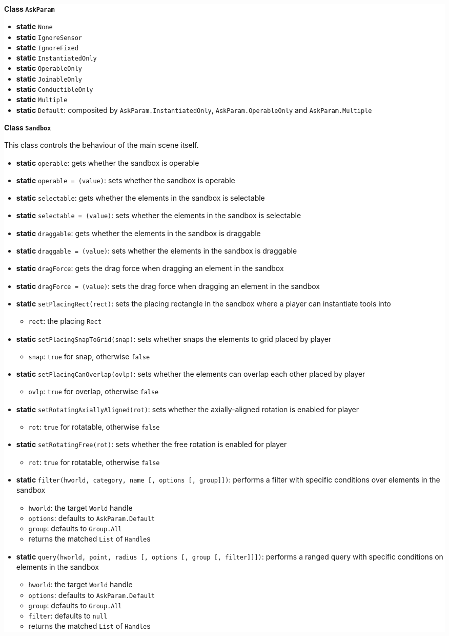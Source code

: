 **Class `AskParam`**

* **static** `None`
* **static** `IgnoreSensor`
* **static** `IgnoreFixed`
* **static** `InstantiatedOnly`
* **static** `OperableOnly`
* **static** `JoinableOnly`
* **static** `ConductibleOnly`
* **static** `Multiple`
* **static** `Default`: composited by `AskParam.InstantiatedOnly`, `AskParam.OperableOnly` and `AskParam.Multiple`

**Class `Sandbox`**

This class controls the behaviour of the main scene itself.

* **static** `operable`: gets whether the sandbox is operable
* **static** `operable = (value)`: sets whether the sandbox is operable

* **static** `selectable`: gets whether the elements in the sandbox is selectable
* **static** `selectable = (value)`: sets whether the elements in the sandbox is selectable

* **static** `draggable`: gets whether the elements in the sandbox is draggable
* **static** `draggable = (value)`: sets whether the elements in the sandbox is draggable
* **static** `dragForce`: gets the drag force when dragging an element in the sandbox
* **static** `dragForce = (value)`: sets the drag force when dragging an element in the sandbox

* **static** `setPlacingRect(rect)`: sets the placing rectangle in the sandbox where a player can instantiate tools into
	* `rect`: the placing `Rect`
* **static** `setPlacingSnapToGrid(snap)`: sets whether snaps the elements to grid placed by player
	* `snap`: `true` for snap, otherwise `false`
* **static** `setPlacingCanOverlap(ovlp)`: sets whether the elements can overlap each other placed by player
	* `ovlp`: `true` for overlap, otherwise `false`

* **static** `setRotatingAxiallyAligned(rot)`: sets whether the axially-aligned rotation is enabled for player
	* `rot`: `true` for rotatable, otherwise `false`
* **static** `setRotatingFree(rot)`: sets whether the free rotation is enabled for player
	* `rot`: `true` for rotatable, otherwise `false`

* **static** `filter(hworld, category, name [, options [, group]])`: performs a filter with specific conditions over elements in the sandbox
	* `hworld`: the target `World` handle
	* `options`: defaults to `AskParam.Default`
	* `group`: defaults to `Group.All`
	* returns the matched `List` of `Handle`s

* **static** `query(hworld, point, radius [, options [, group [, filter]]])`: performs a ranged query with specific conditions on elements in the sandbox
	* `hworld`: the target `World` handle
	* `options`: defaults to `AskParam.Default`
	* `group`: defaults to `Group.All`
	* `filter`: defaults to `null`
	* returns the matched `List` of `Handle`s
